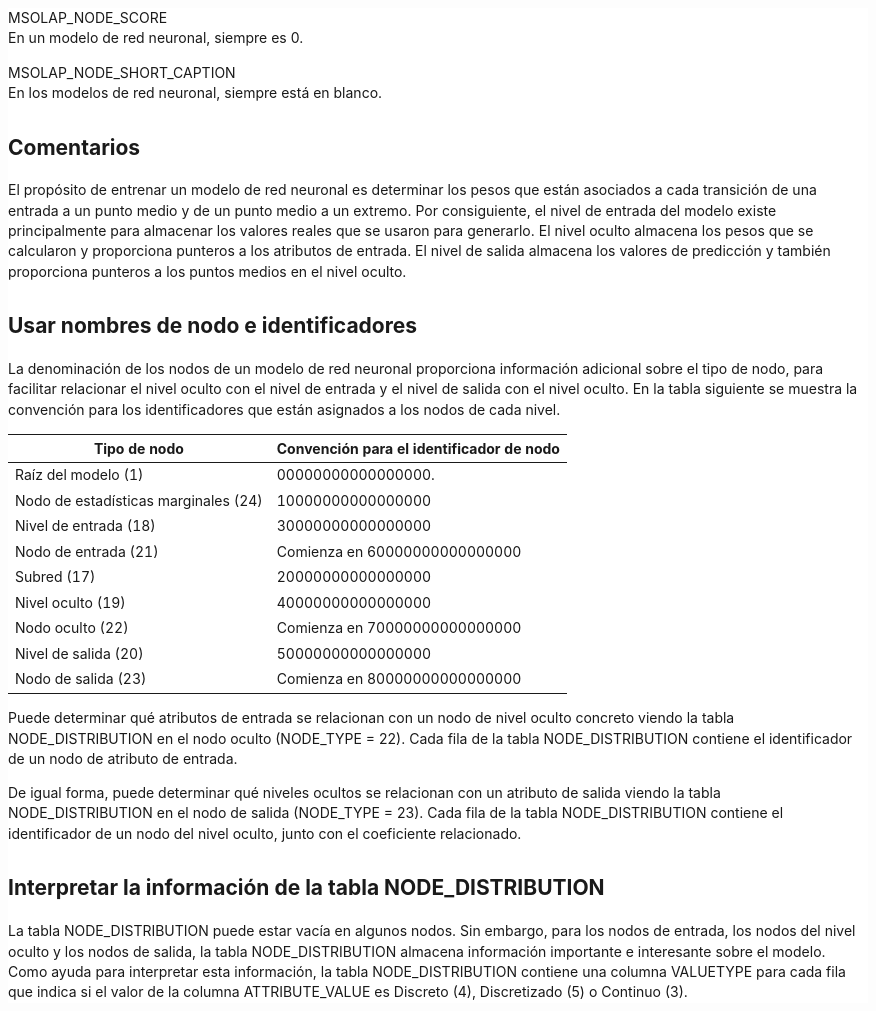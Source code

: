  MSOLAP_NODE_SCORE  
 En un modelo de red neuronal, siempre es 0.  
  
 MSOLAP_NODE_SHORT_CAPTION  
 En los modelos de red neuronal, siempre está en blanco.  
  
## <a name="remarks"></a>Comentarios  
 El propósito de entrenar un modelo de red neuronal es determinar los pesos que están asociados a cada transición de una entrada a un punto medio y de un punto medio a un extremo. Por consiguiente, el nivel de entrada del modelo existe principalmente para almacenar los valores reales que se usaron para generarlo. El nivel oculto almacena los pesos que se calcularon y proporciona punteros a los atributos de entrada. El nivel de salida almacena los valores de predicción y también proporciona punteros a los puntos medios en el nivel oculto.  
  
##  <a name="bkmk_NodeIDs"></a> Usar nombres de nodo e identificadores  
 La denominación de los nodos de un modelo de red neuronal proporciona información adicional sobre el tipo de nodo, para facilitar relacionar el nivel oculto con el nivel de entrada y el nivel de salida con el nivel oculto. En la tabla siguiente se muestra la convención para los identificadores que están asignados a los nodos de cada nivel.  
  
|Tipo de nodo|Convención para el identificador de nodo|  
|---------------|----------------------------|  
|Raíz del modelo (1)|00000000000000000.|  
|Nodo de estadísticas marginales (24)|10000000000000000|  
|Nivel de entrada (18)|30000000000000000|  
|Nodo de entrada (21)|Comienza en 60000000000000000|  
|Subred (17)|20000000000000000|  
|Nivel oculto (19)|40000000000000000|  
|Nodo oculto (22)|Comienza en 70000000000000000|  
|Nivel de salida (20)|50000000000000000|  
|Nodo de salida (23)|Comienza en 80000000000000000|  
  
 Puede determinar qué atributos de entrada se relacionan con un nodo de nivel oculto concreto viendo la tabla NODE_DISTRIBUTION en el nodo oculto (NODE_TYPE = 22). Cada fila de la tabla NODE_DISTRIBUTION contiene el identificador de un nodo de atributo de entrada.  
  
 De igual forma, puede determinar qué niveles ocultos se relacionan con un atributo de salida viendo la tabla NODE_DISTRIBUTION en el nodo de salida (NODE_TYPE = 23). Cada fila de la tabla NODE_DISTRIBUTION contiene el identificador de un nodo del nivel oculto, junto con el coeficiente relacionado.  
  
##  <a name="bkmk_NodeDistTable"></a> Interpretar la información de la tabla NODE_DISTRIBUTION  
 La tabla NODE_DISTRIBUTION puede estar vacía en algunos nodos. Sin embargo, para los nodos de entrada, los nodos del nivel oculto y los nodos de salida, la tabla NODE_DISTRIBUTION almacena información importante e interesante sobre el modelo. Como ayuda para interpretar esta información, la tabla NODE_DISTRIBUTION contiene una columna VALUETYPE para cada fila que indica si el valor de la columna ATTRIBUTE_VALUE es Discreto (4), Discretizado (5) o Continuo (3).  
  